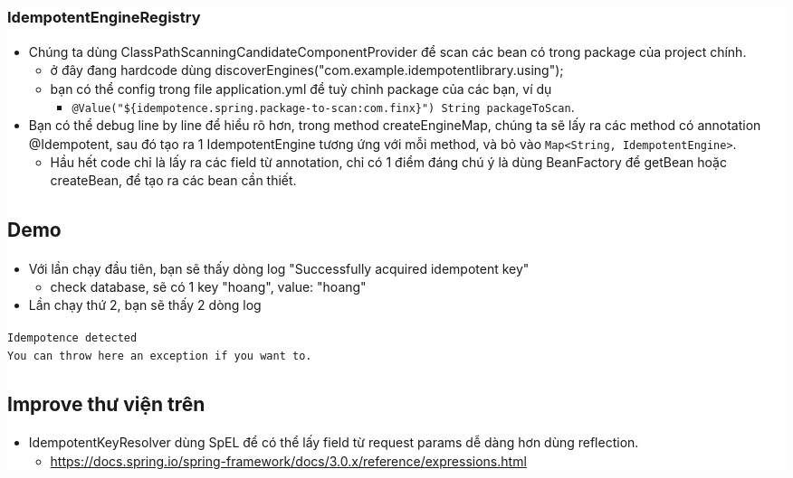 ### IdempotentEngineRegistry
- Chúng ta dùng ClassPathScanningCandidateComponentProvider để scan các bean có trong package của project chính.
  - ở đây đang hardcode dùng discoverEngines("com.example.idempotentlibrary.using");
  - bạn có thể config trong file application.yml để tuỳ chỉnh package của các bạn, ví dụ
    - `@Value("${idempotence.spring.package-to-scan:com.finx}") String packageToScan`.
- Bạn có thể debug line by line để hiểu rõ hơn, trong method createEngineMap, chúng ta sẽ lấy ra các method có annotation @Idempotent, sau đó tạo ra 1 IdempotentEngine tương ứng với mỗi method, và bỏ vào `Map<String, IdempotentEngine>`.
  - Hầu hết code chỉ là lấy ra các field từ annotation, chỉ có 1 điểm đáng chú ý là dùng BeanFactory để getBean hoặc createBean, để tạo ra các bean cần thiết.

## Demo
- Với lần chạy đầu tiên, bạn sẽ thấy dòng log "Successfully acquired idempotent key"
  - check database, sẽ có 1 key "hoang", value: "hoang"
- Lần chạy thứ 2, bạn sẽ thấy 2 dòng log
```
Idempotence detected
You can throw here an exception if you want to.
```

## Improve thư viện trên
- IdempotentKeyResolver dùng SpEL để có thể lấy field từ request params dễ dàng hơn dùng reflection.
  - https://docs.spring.io/spring-framework/docs/3.0.x/reference/expressions.html